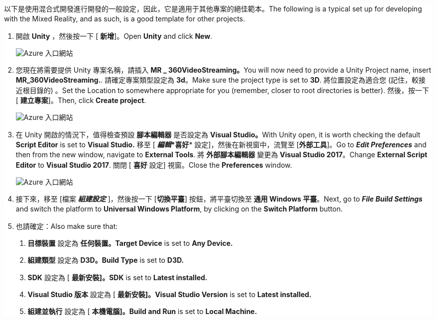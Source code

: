 <span data-ttu-id="14d9b-269">以下是使用混合式開發進行開發的一般設定，因此，它是適用于其他專案的絕佳範本。</span><span class="sxs-lookup"><span data-stu-id="14d9b-269">The following is a typical set up for developing with the Mixed Reality, and as such, is a good template for other projects.</span></span>

1.  <span data-ttu-id="14d9b-270">開啟 **Unity** ，然後按一下 [ **新增**]。</span><span class="sxs-lookup"><span data-stu-id="14d9b-270">Open **Unity** and click **New**.</span></span> 

    ![Azure 入口網站](images/AzureLabs-Lab6-28.png)

2.  <span data-ttu-id="14d9b-272">您現在將需要提供 Unity 專案名稱，請插入 **MR \_ 360VideoStreaming。**</span><span class="sxs-lookup"><span data-stu-id="14d9b-272">You will now need to provide a Unity Project name, insert **MR\_360VideoStreaming.**.</span></span> <span data-ttu-id="14d9b-273">請確定專案類型設定為 **3d**。</span><span class="sxs-lookup"><span data-stu-id="14d9b-273">Make sure the project type is set to **3D**.</span></span> <span data-ttu-id="14d9b-274">將位置設定為適合您 (記住，較接近根目錄的) 。</span><span class="sxs-lookup"><span data-stu-id="14d9b-274">Set the Location to somewhere appropriate for you (remember, closer to root directories is better).</span></span> <span data-ttu-id="14d9b-275">然後，按一下 [ **建立專案**]。</span><span class="sxs-lookup"><span data-stu-id="14d9b-275">Then, click **Create project**.</span></span>

    ![Azure 入口網站](images/AzureLabs-Lab6-29.png)

3.  <span data-ttu-id="14d9b-277">在 Unity 開啟的情況下，值得檢查預設 **腳本編輯器** 是否設定為 **Visual Studio。**</span><span class="sxs-lookup"><span data-stu-id="14d9b-277">With Unity open, it is worth checking the default **Script Editor** is set to **Visual Studio.**</span></span> <span data-ttu-id="14d9b-278">移至 [ **_編輯_\*喜好**\* 設定]，然後在新視窗中，流覽至 [**外部工具**]。</span><span class="sxs-lookup"><span data-stu-id="14d9b-278">Go to **_Edit_ *Preferences*** and then from the new window, navigate to **External Tools**.</span></span> <span data-ttu-id="14d9b-279">將 **外部腳本編輯器** 變更為 **Visual Studio 2017**。</span><span class="sxs-lookup"><span data-stu-id="14d9b-279">Change **External Script Editor** to **Visual Studio 2017**.</span></span> <span data-ttu-id="14d9b-280">關閉 [ **喜好** 設定] 視窗。</span><span class="sxs-lookup"><span data-stu-id="14d9b-280">Close the **Preferences** window.</span></span>

    ![Azure 入口網站](images/AzureLabs-Lab6-30.png)

4.  <span data-ttu-id="14d9b-282">接下來，移至 [檔案 ***組建設定*** ]，然後按一下 [**切換平臺**] 按鈕，將平臺切換至 **通用 Windows 平臺**。</span><span class="sxs-lookup"><span data-stu-id="14d9b-282">Next, go to ***File* *Build Settings*** and switch the platform to **Universal Windows Platform**, by clicking on the **Switch Platform** button.</span></span>

5.  <span data-ttu-id="14d9b-283">也請確定：</span><span class="sxs-lookup"><span data-stu-id="14d9b-283">Also make sure that:</span></span>

    1. <span data-ttu-id="14d9b-284">**目標裝置** 設定為 **任何裝置。**</span><span class="sxs-lookup"><span data-stu-id="14d9b-284">**Target Device** is set to **Any Device.**</span></span>
    
    2.  <span data-ttu-id="14d9b-285">**組建類型** 設定為 **D3D。**</span><span class="sxs-lookup"><span data-stu-id="14d9b-285">**Build Type** is set to **D3D.**</span></span>

    3.  <span data-ttu-id="14d9b-286">**SDK** 設定為 [ **最新安裝]。**</span><span class="sxs-lookup"><span data-stu-id="14d9b-286">**SDK** is set to **Latest installed.**</span></span>

    4.  <span data-ttu-id="14d9b-287">**Visual Studio 版本** 設定為 [ **最新安裝]。**</span><span class="sxs-lookup"><span data-stu-id="14d9b-287">**Visual Studio Version** is set to **Latest installed.**</span></span>

    5.  <span data-ttu-id="14d9b-288">**組建並執行** 設定為 [ **本機電腦]。**</span><span class="sxs-lookup"><span data-stu-id="14d9b-288">**Build and Run** is set to **Local Machine.**</span></span>
